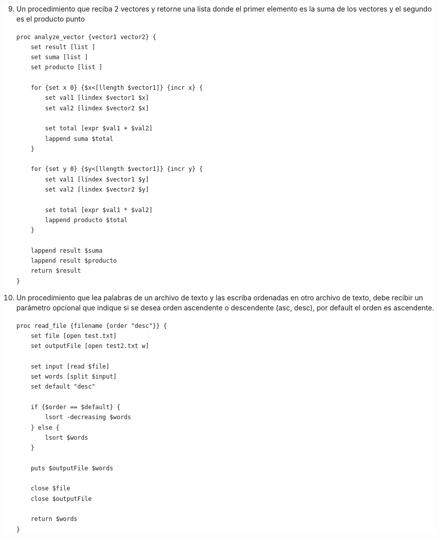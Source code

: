 9. Un procedimiento que reciba 2 vectores y retorne una lista  donde el primer elemento es la suma de los vectores y el segundo es el producto punto

    ~~~
    proc analyze_vector {vector1 vector2} {
        set result [list ]
        set suma [list ]
        set producto [list ]

        for {set x 0} {$x<[llength $vector1]} {incr x} {
            set val1 [lindex $vector1 $x]
            set val2 [lindex $vector2 $x]

            set total [expr $val1 + $val2]
            lappend suma $total
        }

        for {set y 0} {$y<[llength $vector1]} {incr y} {
            set val1 [lindex $vector1 $y]
            set val2 [lindex $vector2 $y]

            set total [expr $val1 * $val2]
            lappend producto $total
        }

        lappend result $suma
        lappend result $producto
        return $result
    }
    ~~~

10. Un procedimiento que lea palabras de un archivo de texto y las escriba ordenadas en otro archivo de texto, debe recibir un parámetro opcional que indique si se desea orden ascendente o descendente (asc, desc), por default el orden es ascendente.

    ~~~
    proc read_file {filename {order "desc"}} {
        set file [open test.txt]
        set outputFile [open test2.txt w]

        set input [read $file]
        set words [split $input]
        set default "desc"

        if {$order == $default} {
            lsort -decreasing $words
        } else {
            lsort $words
        }

        puts $outputFile $words
        
        close $file
        close $outputFile

        return $words
    }
    ~~~
